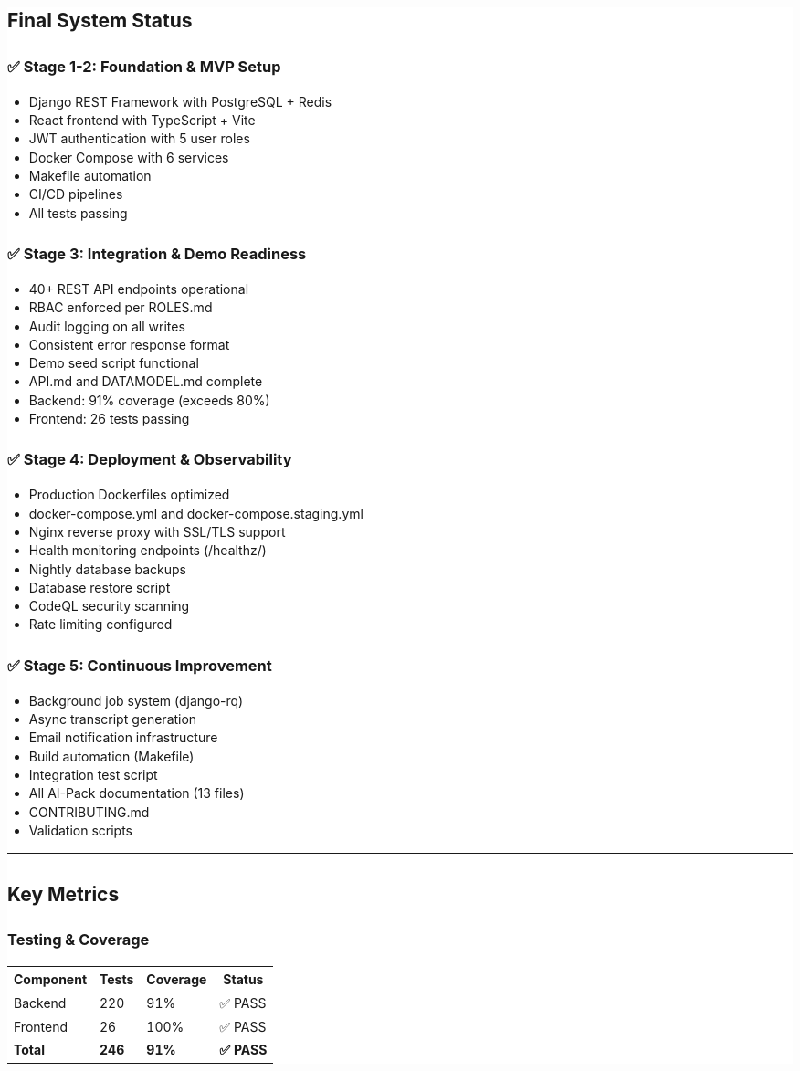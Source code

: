
## Final System Status

### ✅ Stage 1-2: Foundation & MVP Setup
- Django REST Framework with PostgreSQL + Redis
- React frontend with TypeScript + Vite
- JWT authentication with 5 user roles
- Docker Compose with 6 services
- Makefile automation
- CI/CD pipelines
- All tests passing

### ✅ Stage 3: Integration & Demo Readiness
- 40+ REST API endpoints operational
- RBAC enforced per ROLES.md
- Audit logging on all writes
- Consistent error response format
- Demo seed script functional
- API.md and DATAMODEL.md complete
- Backend: 91% coverage (exceeds 80%)
- Frontend: 26 tests passing

### ✅ Stage 4: Deployment & Observability
- Production Dockerfiles optimized
- docker-compose.yml and docker-compose.staging.yml
- Nginx reverse proxy with SSL/TLS support
- Health monitoring endpoints (/healthz/)
- Nightly database backups
- Database restore script
- CodeQL security scanning
- Rate limiting configured

### ✅ Stage 5: Continuous Improvement
- Background job system (django-rq)
- Async transcript generation
- Email notification infrastructure
- Build automation (Makefile)
- Integration test script
- All AI-Pack documentation (13 files)
- CONTRIBUTING.md
- Validation scripts

---

## Key Metrics

### Testing & Coverage
| Component | Tests | Coverage | Status |
|-----------|-------|----------|--------|
| Backend | 220 | 91% | ✅ PASS |
| Frontend | 26 | 100% | ✅ PASS |
| **Total** | **246** | **91%** | **✅ PASS** |
